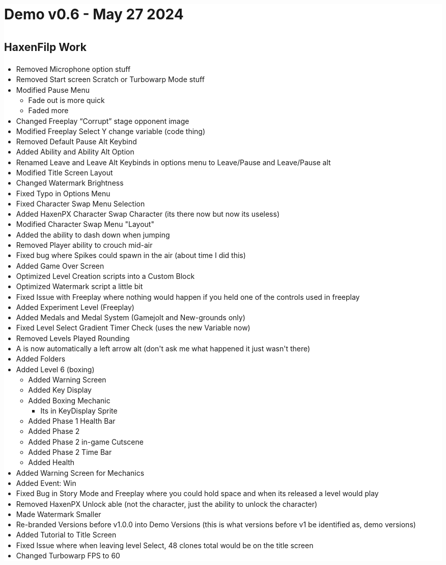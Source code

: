 # Demo v0.6 - May 27 2024
## HaxenFilp Work
- Removed Microphone option stuff
- Removed Start screen Scratch or Turbowarp Mode stuff
- Modified Pause Menu
  - Fade out is more quick
  - Faded more
- Changed Freeplay “Corrupt” stage opponent image
- Modified Freeplay Select Y change variable (code thing)
- Removed Default Pause Alt Keybind
- Added Ability and Ability Alt Option
- Renamed Leave and Leave Alt Keybinds in options menu to Leave/Pause and Leave/Pause alt
- Modified Title Screen Layout
- Changed Watermark Brightness
- Fixed Typo in Options Menu
- Fixed Character Swap Menu Selection
- Added HaxenPX Character Swap Character (its there now but now its useless)
- Modified Character Swap Menu  "Layout"
- Added the ability to dash down when jumping
- Removed Player ability to crouch mid-air
- Fixed bug where Spikes could spawn in the air (about time I did this)
- Added Game Over Screen
- Optimized Level Creation scripts into a Custom Block
- Optimized Watermark script a little bit
- Fixed Issue with Freeplay where nothing would happen if you held one of the controls used in freeplay
- Added Experiment Level (Freeplay)
- Added Medals and Medal System (Gamejolt and New-grounds only)
- Fixed Level Select Gradient Timer Check (uses the new Variable now)
- Removed Levels Played Rounding
- A is now automatically a left arrow alt (don't ask me what happened it just wasn't there)
- Added Folders
- Added Level 6 (boxing)
  - Added Warning Screen
  - Added Key Display
  - Added Boxing Mechanic
    - Its in KeyDisplay Sprite
  - Added Phase 1 Health Bar
  - Added Phase 2
  - Added Phase 2 in-game Cutscene
  - Added Phase 2 Time Bar
  - Added Health 
- Added Warning Screen for Mechanics
- Added Event: Win
- Fixed Bug in Story Mode and Freeplay where you could hold space and when its released a level would play
- Removed HaxenPX Unlock able (not the character, just the ability to unlock the character)
- Made Watermark Smaller
- Re-branded Versions before v1.0.0 into Demo Versions (this is what versions before v1 be identified as, demo versions)
- Added Tutorial to Title Screen
- Fixed Issue where when leaving level Select, 48 clones total would be on the title screen
- Changed Turbowarp FPS to 60
